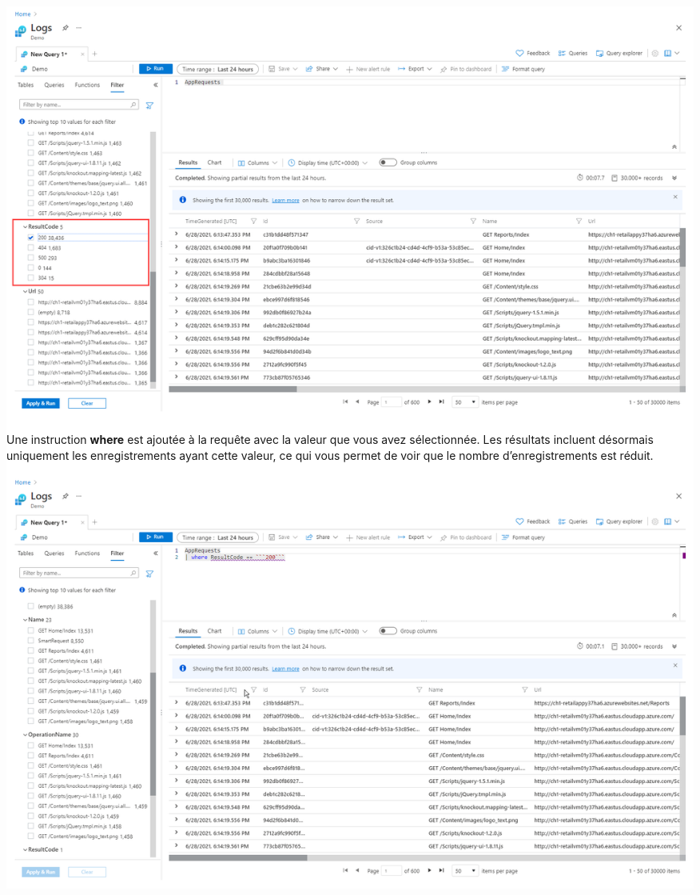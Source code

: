 [![Volet Requête](media/log-analytics-tutorial/query-pane.png)](media/log-analytics-tutorial/query-pane.png#lightbox)

Une instruction **where** est ajoutée à la requête avec la valeur que vous avez sélectionnée. Les résultats incluent désormais uniquement les enregistrements ayant cette valeur, ce qui vous permet de voir que le nombre d’enregistrements est réduit.

[![Résultats de la requête filtrés](media/log-analytics-tutorial/query-results-filter-01.png)](media/log-analytics-tutorial/query-results-filter-01.png#lightbox)
